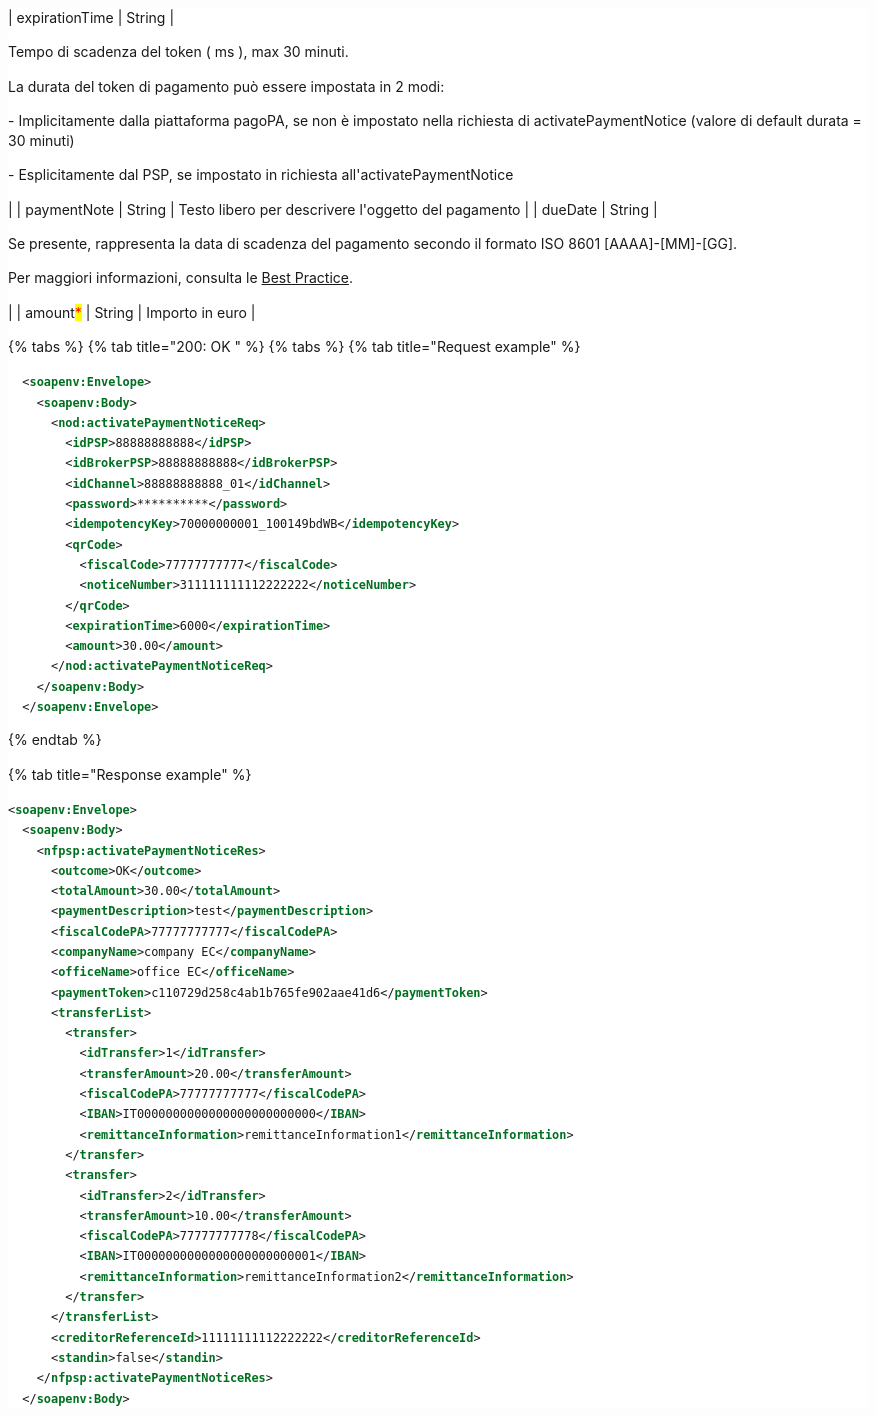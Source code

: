 | expirationTime                                 | String | <p>Tempo di scadenza del token ( ms ), max 30 minuti.</p><p>La durata del token di pagamento può essere impostata in 2 modi:</p><p> - Implicitamente dalla piattaforma pagoPA, se non è impostato nella richiesta di activatePaymentNotice (valore di default durata = 30 minuti)</p><p> - Esplicitamente dal PSP, se impostato in richiesta all'activatePaymentNotice</p> |
| paymentNote                                    | String | Testo libero per descrivere l'oggetto del pagamento                                                                                                                                                                                                                                                                                                                        |
| dueDate                                        | String | <p>Se presente, rappresenta la data di scadenza del pagamento secondo il formato ISO 8601 [AAAA]-[MM]-[GG]. </p><p></p><p>Per maggiori informazioni, consulta le <a href="../ente-creditore/modalita-dintegrazione/best-practice.md">Best Practice</a>.</p>                                                                                                                |
| amount<mark style="color:red;">\*</mark>       | String | Importo in euro                                                                                                                                                                                                                                                                                                                                                            |

{% tabs %}
{% tab title="200: OK " %}
{% tabs %}
{% tab title="Request example" %}
```xml
  <soapenv:Envelope>
    <soapenv:Body>
      <nod:activatePaymentNoticeReq>
        <idPSP>88888888888</idPSP>
        <idBrokerPSP>88888888888</idBrokerPSP>
        <idChannel>88888888888_01</idChannel>
        <password>**********</password>
        <idempotencyKey>70000000001_100149bdWB</idempotencyKey>
        <qrCode>
          <fiscalCode>77777777777</fiscalCode>
          <noticeNumber>311111111112222222</noticeNumber>
        </qrCode>
        <expirationTime>6000</expirationTime>
        <amount>30.00</amount>
      </nod:activatePaymentNoticeReq>
    </soapenv:Body>
  </soapenv:Envelope>
```
{% endtab %}

{% tab title="Response example" %}
```xml
<soapenv:Envelope>
  <soapenv:Body>
    <nfpsp:activatePaymentNoticeRes>
      <outcome>OK</outcome>
      <totalAmount>30.00</totalAmount>
      <paymentDescription>test</paymentDescription>
      <fiscalCodePA>77777777777</fiscalCodePA>
      <companyName>company EC</companyName>
      <officeName>office EC</officeName>
      <paymentToken>c110729d258c4ab1b765fe902aae41d6</paymentToken>
      <transferList>
        <transfer>
          <idTransfer>1</idTransfer>
          <transferAmount>20.00</transferAmount>
          <fiscalCodePA>77777777777</fiscalCodePA>
          <IBAN>IT0000000000000000000000000</IBAN>
          <remittanceInformation>remittanceInformation1</remittanceInformation>
        </transfer>
        <transfer>
          <idTransfer>2</idTransfer>
          <transferAmount>10.00</transferAmount>
          <fiscalCodePA>77777777778</fiscalCodePA>
          <IBAN>IT0000000000000000000000001</IBAN>
          <remittanceInformation>remittanceInformation2</remittanceInformation>
        </transfer>
      </transferList>
      <creditorReferenceId>11111111112222222</creditorReferenceId>
      <standin>false</standin>
    </nfpsp:activatePaymentNoticeRes>
  </soapenv:Body>
```